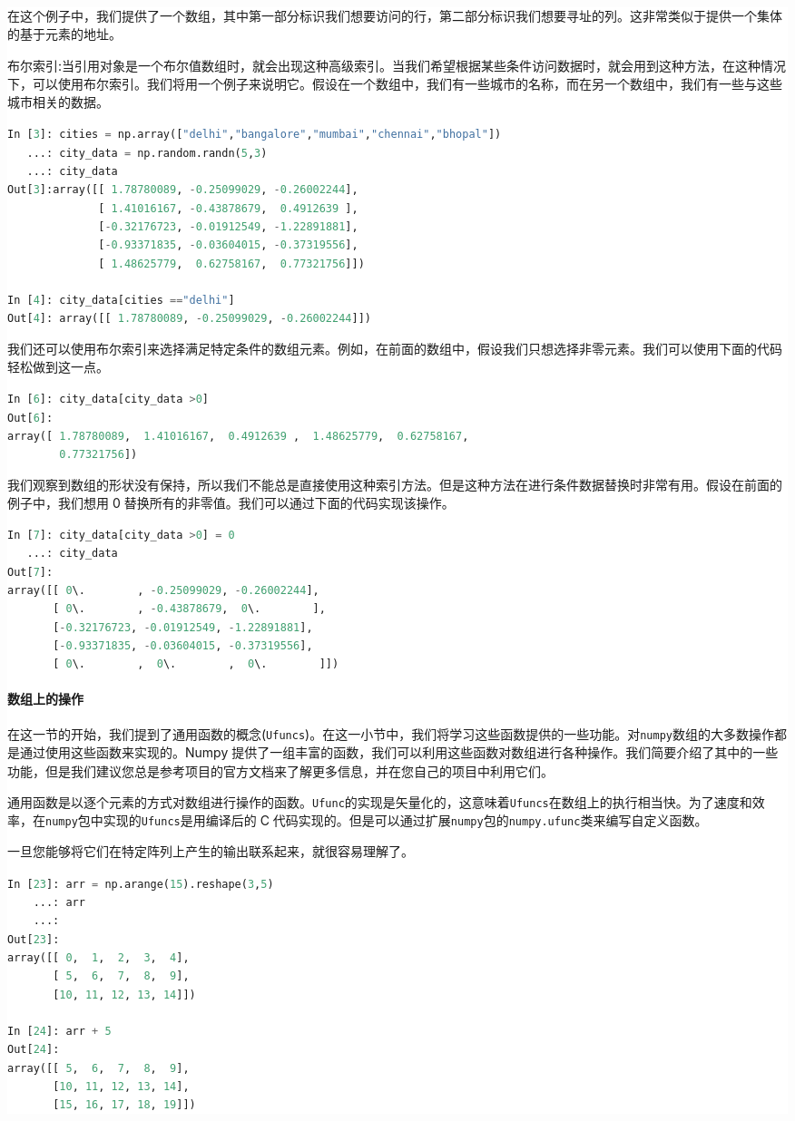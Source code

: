 在这个例子中，我们提供了一个数组，其中第一部分标识我们想要访问的行，第二部分标识我们想要寻址的列。这非常类似于提供一个集体的基于元素的地址。

布尔索引:当引用对象是一个布尔值数组时，就会出现这种高级索引。当我们希望根据某些条件访问数据时，就会用到这种方法，在这种情况下，可以使用布尔索引。我们将用一个例子来说明它。假设在一个数组中，我们有一些城市的名称，而在另一个数组中，我们有一些与这些城市相关的数据。

```py
In [3]: cities = np.array(["delhi","bangalore","mumbai","chennai","bhopal"])
   ...: city_data = np.random.randn(5,3)
   ...: city_data
Out[3]:array([[ 1.78780089, -0.25099029, -0.26002244],
              [ 1.41016167, -0.43878679,  0.4912639 ],
              [-0.32176723, -0.01912549, -1.22891881],
              [-0.93371835, -0.03604015, -0.37319556],
              [ 1.48625779,  0.62758167,  0.77321756]])

In [4]: city_data[cities =="delhi"]
Out[4]: array([[ 1.78780089, -0.25099029, -0.26002244]])

```

我们还可以使用布尔索引来选择满足特定条件的数组元素。例如，在前面的数组中，假设我们只想选择非零元素。我们可以使用下面的代码轻松做到这一点。

```py
In [6]: city_data[city_data >0]
Out[6]:
array([ 1.78780089,  1.41016167,  0.4912639 ,  1.48625779,  0.62758167,
        0.77321756])

```

我们观察到数组的形状没有保持，所以我们不能总是直接使用这种索引方法。但是这种方法在进行条件数据替换时非常有用。假设在前面的例子中，我们想用 0 替换所有的非零值。我们可以通过下面的代码实现该操作。

```py
In [7]: city_data[city_data >0] = 0
   ...: city_data
Out[7]:
array([[ 0\.        , -0.25099029, -0.26002244],
       [ 0\.        , -0.43878679,  0\.        ],
       [-0.32176723, -0.01912549, -1.22891881],
       [-0.93371835, -0.03604015, -0.37319556],
       [ 0\.        ,  0\.        ,  0\.        ]])

```

#### 数组上的操作

在这一节的开始，我们提到了通用函数的概念(`Ufuncs`)。在这一小节中，我们将学习这些函数提供的一些功能。对`numpy`数组的大多数操作都是通过使用这些函数来实现的。Numpy 提供了一组丰富的函数，我们可以利用这些函数对数组进行各种操作。我们简要介绍了其中的一些功能，但是我们建议您总是参考项目的官方文档来了解更多信息，并在您自己的项目中利用它们。

通用函数是以逐个元素的方式对数组进行操作的函数。`Ufunc`的实现是矢量化的，这意味着`Ufuncs`在数组上的执行相当快。为了速度和效率，在`numpy`包中实现的`Ufuncs`是用编译后的 C 代码实现的。但是可以通过扩展`numpy`包的`numpy.ufunc`类来编写自定义函数。

一旦您能够将它们在特定阵列上产生的输出联系起来，就很容易理解了。

```py
In [23]: arr = np.arange(15).reshape(3,5)
    ...: arr
    ...:
Out[23]:
array([[ 0,  1,  2,  3,  4],
       [ 5,  6,  7,  8,  9],
       [10, 11, 12, 13, 14]])

In [24]: arr + 5
Out[24]:
array([[ 5,  6,  7,  8,  9],
       [10, 11, 12, 13, 14],
       [15, 16, 17, 18, 19]])

```